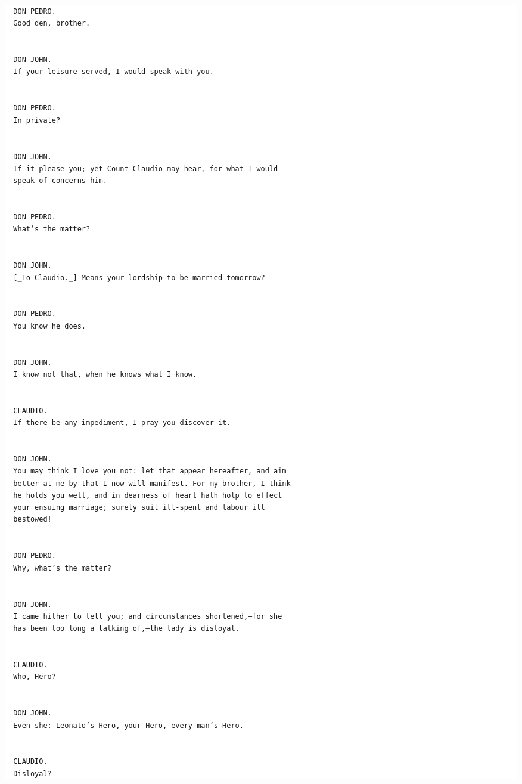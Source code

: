 
      DON PEDRO.
      Good den, brother.


      DON JOHN.
      If your leisure served, I would speak with you.


      DON PEDRO.
      In private?


      DON JOHN.
      If it please you; yet Count Claudio may hear, for what I would
      speak of concerns him.


      DON PEDRO.
      What’s the matter?


      DON JOHN.
      [_To Claudio._] Means your lordship to be married tomorrow?


      DON PEDRO.
      You know he does.


      DON JOHN.
      I know not that, when he knows what I know.


      CLAUDIO.
      If there be any impediment, I pray you discover it.


      DON JOHN.
      You may think I love you not: let that appear hereafter, and aim
      better at me by that I now will manifest. For my brother, I think
      he holds you well, and in dearness of heart hath holp to effect
      your ensuing marriage; surely suit ill-spent and labour ill
      bestowed!


      DON PEDRO.
      Why, what’s the matter?


      DON JOHN.
      I came hither to tell you; and circumstances shortened,—for she
      has been too long a talking of,—the lady is disloyal.


      CLAUDIO.
      Who, Hero?


      DON JOHN.
      Even she: Leonato’s Hero, your Hero, every man’s Hero.


      CLAUDIO.
      Disloyal?
